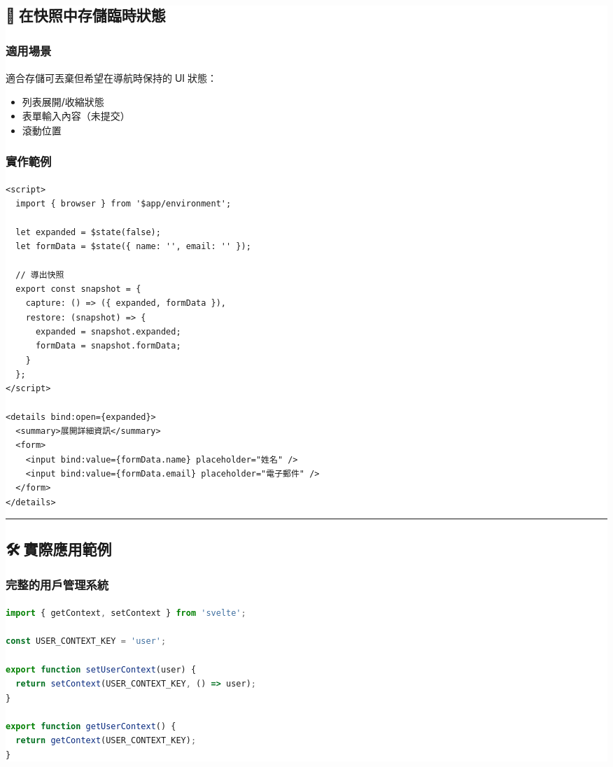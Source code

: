 
## 📸 在快照中存儲臨時狀態

### 適用場景

適合存儲可丟棄但希望在導航時保持的 UI 狀態：
- 列表展開/收縮狀態
- 表單輸入內容（未提交）
- 滾動位置

### 實作範例

````svelte
<script>
  import { browser } from '$app/environment';

  let expanded = $state(false);
  let formData = $state({ name: '', email: '' });

  // 導出快照
  export const snapshot = {
    capture: () => ({ expanded, formData }),
    restore: (snapshot) => {
      expanded = snapshot.expanded;
      formData = snapshot.formData;
    }
  };
</script>

<details bind:open={expanded}>
  <summary>展開詳細資訊</summary>
  <form>
    <input bind:value={formData.name} placeholder="姓名" />
    <input bind:value={formData.email} placeholder="電子郵件" />
  </form>
</details>
````

---

## 🛠️ 實際應用範例

### 完整的用戶管理系統

````javascript
import { getContext, setContext } from 'svelte';

const USER_CONTEXT_KEY = 'user';

export function setUserContext(user) {
  return setContext(USER_CONTEXT_KEY, () => user);
}

export function getUserContext() {
  return getContext(USER_CONTEXT_KEY);
}
````
